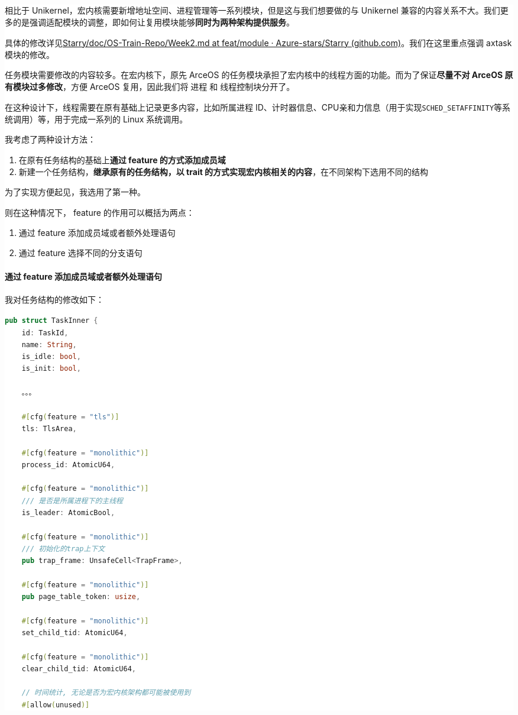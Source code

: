 

相比于 Unikernel，宏内核需要新增地址空间、进程管理等一系列模块，但是这与我们想要做的与 Unikernel 兼容的内容关系不大。我们更多的是强调适配模块的调整，即如何让复用模块能够**同时为两种架构提供服务**。



具体的修改详见[Starry/doc/OS-Train-Repo/Week2.md at feat/module · Azure-stars/Starry (github.com)](https://github.com/Azure-stars/Starry/blob/feat/module/doc/OS-Train-Repo/Week2.md)。我们在这里重点强调 axtask 模块的修改。



任务模块需要修改的内容较多。在宏内核下，原先 ArceOS 的任务模块承担了宏内核中的线程方面的功能。而为了保证**尽量不对 ArceOS 原有模块过多修改**，方便 ArceOS 复用，因此我们将 进程 和 线程控制块分开了。

在这种设计下，线程需要在原有基础上记录更多内容，比如所属进程 ID、计时器信息、CPU亲和力信息（用于实现`SCHED_SETAFFINITY`等系统调用）等，用于完成一系列的 Linux 系统调用。

我考虑了两种设计方法：

1. 在原有任务结构的基础上**通过 feature 的方式添加成员域**
2. 新建一个任务结构，**继承原有的任务结构，以 trait 的方式实现宏内核相关的内容**，在不同架构下选用不同的结构

为了实现方便起见，我选用了第一种。



则在这种情况下， feature 的作用可以概括为两点：

1. 通过 feature 添加成员域或者额外处理语句

2. 通过 feature 选择不同的分支语句

   


#### 通过 feature 添加成员域或者额外处理语句

我对任务结构的修改如下：

```rust
pub struct TaskInner {
    id: TaskId,
    name: String,
    is_idle: bool,
    is_init: bool,

	。。。

    #[cfg(feature = "tls")]
    tls: TlsArea,

    #[cfg(feature = "monolithic")]
    process_id: AtomicU64,

    #[cfg(feature = "monolithic")]
    /// 是否是所属进程下的主线程
    is_leader: AtomicBool,

    #[cfg(feature = "monolithic")]
    /// 初始化的trap上下文
    pub trap_frame: UnsafeCell<TrapFrame>,

    #[cfg(feature = "monolithic")]
    pub page_table_token: usize,

    #[cfg(feature = "monolithic")]
    set_child_tid: AtomicU64,

    #[cfg(feature = "monolithic")]
    clear_child_tid: AtomicU64,

    // 时间统计, 无论是否为宏内核架构都可能被使用到
    #[allow(unused)]
```